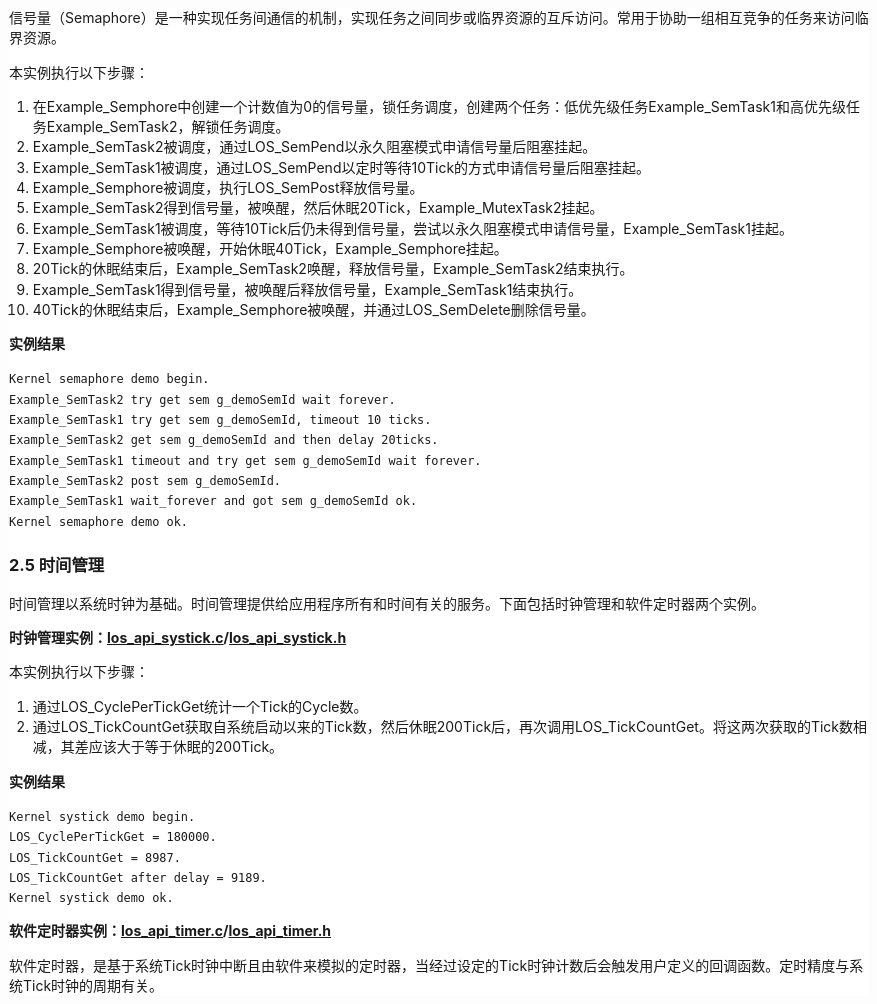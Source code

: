 信号量（Semaphore）是一种实现任务间通信的机制，实现任务之间同步或临界资源的互斥访问。常用于协助一组相互竞争的任务来访问临界资源。

本实例执行以下步骤：

1.  在Example\_Semphore中创建一个计数值为0的信号量，锁任务调度，创建两个任务：低优先级任务Example\_SemTask1和高优先级任务Example\_SemTask2，解锁任务调度。
2.  Example\_SemTask2被调度，通过LOS\_SemPend以永久阻塞模式申请信号量后阻塞挂起。
3.  Example\_SemTask1被调度，通过LOS\_SemPend以定时等待10Tick的方式申请信号量后阻塞挂起。
4.  Example\_Semphore被调度，执行LOS\_SemPost释放信号量。
5.  Example\_SemTask2得到信号量，被唤醒，然后休眠20Tick，Example\_MutexTask2挂起。
6.  Example\_SemTask1被调度，等待10Tick后仍未得到信号量，尝试以永久阻塞模式申请信号量，Example\_SemTask1挂起。
7.  Example\_Semphore被唤醒，开始休眠40Tick，Example\_Semphore挂起。
8.  20Tick的休眠结束后，Example\_SemTask2唤醒，释放信号量，Example\_SemTask2结束执行。
8.  Example\_SemTask1得到信号量，被唤醒后释放信号量，Example\_SemTask1结束执行。
9.  40Tick的休眠结束后，Example\_Semphore被唤醒，并通过LOS\_SemDelete删除信号量。

**实例结果**

```
Kernel semaphore demo begin.
Example_SemTask2 try get sem g_demoSemId wait forever.
Example_SemTask1 try get sem g_demoSemId, timeout 10 ticks.
Example_SemTask2 get sem g_demoSemId and then delay 20ticks.
Example_SemTask1 timeout and try get sem g_demoSemId wait forever.
Example_SemTask2 post sem g_demoSemId.
Example_SemTask1 wait_forever and got sem g_demoSemId ok.
Kernel semaphore demo ok.
```

<h3 id="e">2.5 时间管理</h3>

时间管理以系统时钟为基础。时间管理提供给应用程序所有和时间有关的服务。下面包括时钟管理和软件定时器两个实例。

**时钟管理实例：<a href="https://gitee.com/LiteOS/LiteOS/blob/master/demos/kernel/api/los_api_systick.c" target="_blank">los_api_systick.c</a>/<a href="https://gitee.com/LiteOS/LiteOS/blob/master/demos/kernel/api/los_api_systick.h" target="_blank">los_api_systick.h</a>**

本实例执行以下步骤：

1.  通过LOS\_CyclePerTickGet统计一个Tick的Cycle数。
2.  通过LOS\_TickCountGet获取自系统启动以来的Tick数，然后休眠200Tick后，再次调用LOS\_TickCountGet。将这两次获取的Tick数相减，其差应该大于等于休眠的200Tick。

**实例结果**

```
Kernel systick demo begin.
LOS_CyclePerTickGet = 180000.
LOS_TickCountGet = 8987.
LOS_TickCountGet after delay = 9189.
Kernel systick demo ok.
```

**软件定时器实例：<a href="https://gitee.com/LiteOS/LiteOS/blob/master/demos/kernel/api/los_api_timer.c" target="_blank">los_api_timer.c</a>/<a href="https://gitee.com/LiteOS/LiteOS/blob/master/demos/kernel/api/los_api_timer.h" target="_blank">los_api_timer.h</a>**

软件定时器，是基于系统Tick时钟中断且由软件来模拟的定时器，当经过设定的Tick时钟计数后会触发用户定义的回调函数。定时精度与系统Tick时钟的周期有关。

